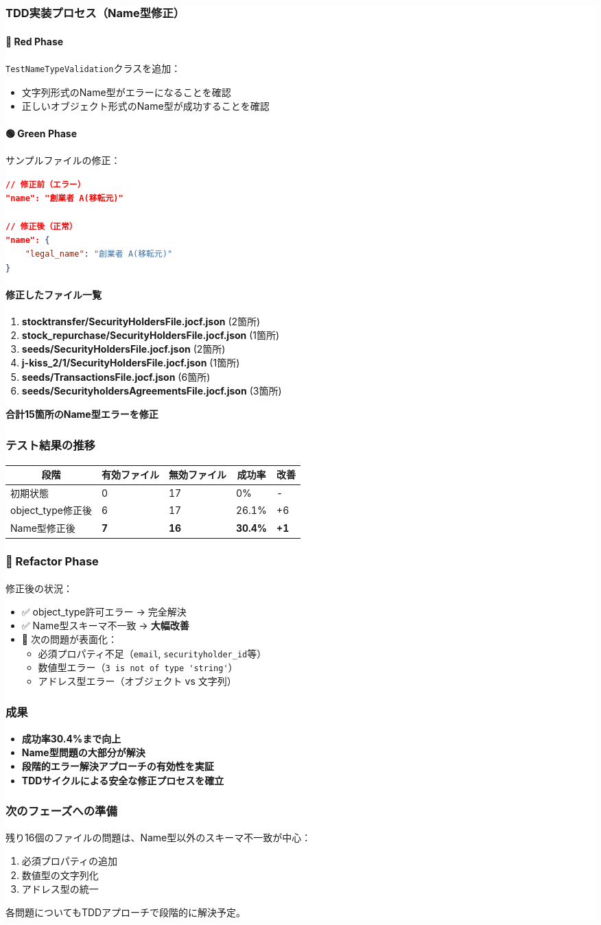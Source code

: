 ### TDD実装プロセス（Name型修正）

#### 🔴 Red Phase
`TestNameTypeValidation`クラスを追加：
- 文字列形式のName型がエラーになることを確認
- 正しいオブジェクト形式のName型が成功することを確認

#### 🟢 Green Phase
サンプルファイルの修正：
```json
// 修正前（エラー）
"name": "創業者 A(移転元)"

// 修正後（正常）
"name": {
    "legal_name": "創業者 A(移転元)"
}
```

#### 修正したファイル一覧
1. **stocktransfer/SecurityHoldersFile.jocf.json** (2箇所)
2. **stock_repurchase/SecurityHoldersFile.jocf.json** (1箇所)
3. **seeds/SecurityHoldersFile.jocf.json** (2箇所)
4. **j-kiss_2/1/SecurityHoldersFile.jocf.json** (1箇所)
5. **seeds/TransactionsFile.jocf.json** (6箇所)
6. **seeds/SecurityholdersAgreementsFile.jocf.json** (3箇所)

**合計15箇所のName型エラーを修正**

### テスト結果の推移

| 段階 | 有効ファイル | 無効ファイル | 成功率 | 改善 |
|------|-------------|-------------|--------|------|
| 初期状態 | 0 | 17 | 0% | - |
| object_type修正後 | 6 | 17 | 26.1% | +6 |
| Name型修正後 | **7** | **16** | **30.4%** | **+1** |

### 🔵 Refactor Phase
修正後の状況：
- ✅ object_type許可エラー → 完全解決
- ✅ Name型スキーマ不一致 → **大幅改善**
- 🔄 次の問題が表面化：
  - 必須プロパティ不足（`email`, `securityholder_id`等）
  - 数値型エラー（`3 is not of type 'string'`）
  - アドレス型エラー（オブジェクト vs 文字列）

### 成果
- **成功率30.4%まで向上**
- **Name型問題の大部分が解決**
- **段階的エラー解決アプローチの有効性を実証**
- **TDDサイクルによる安全な修正プロセスを確立**

### 次のフェーズへの準備
残り16個のファイルの問題は、Name型以外のスキーマ不一致が中心：
1. 必須プロパティの追加
2. 数値型の文字列化
3. アドレス型の統一

各問題についてもTDDアプローチで段階的に解決予定。